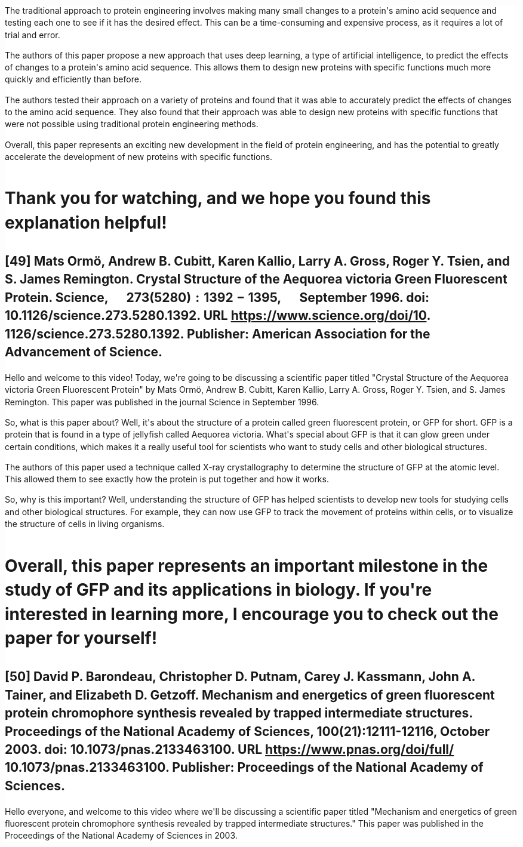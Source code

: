 The traditional approach to protein engineering involves making many small changes to a protein's amino acid sequence and testing each one to see if it has the desired effect. This can be a time-consuming and expensive process, as it requires a lot of trial and error.

The authors of this paper propose a new approach that uses deep learning, a type of artificial intelligence, to predict the effects of changes to a protein's amino acid sequence. This allows them to design new proteins with specific functions much more quickly and efficiently than before.

The authors tested their approach on a variety of proteins and found that it was able to accurately predict the effects of changes to the amino acid sequence. They also found that their approach was able to design new proteins with specific functions that were not possible using traditional protein engineering methods.

Overall, this paper represents an exciting new development in the field of protein engineering, and has the potential to greatly accelerate the development of new proteins with specific functions.

Thank you for watching, and we hope you found this explanation helpful!
==============================
[49] Mats Ormö, Andrew B. Cubitt, Karen Kallio, Larry A. Gross, Roger Y. Tsien, and S. James Remington. Crystal Structure of the Aequorea victoria Green Fluorescent Protein. Science, $\quad 273(5280): 1392-1395, \quad$ September 1996. doi: 10.1126/science.273.5280.1392. URL https://www.science.org/doi/10. 1126/science.273.5280.1392. Publisher: American Association for the Advancement of Science.
------------------------------
 Hello and welcome to this video! Today, we're going to be discussing a scientific paper titled "Crystal Structure of the Aequorea victoria Green Fluorescent Protein" by Mats Ormö, Andrew B. Cubitt, Karen Kallio, Larry A. Gross, Roger Y. Tsien, and S. James Remington. This paper was published in the journal Science in September 1996.

So, what is this paper about? Well, it's about the structure of a protein called green fluorescent protein, or GFP for short. GFP is a protein that is found in a type of jellyfish called Aequorea victoria. What's special about GFP is that it can glow green under certain conditions, which makes it a really useful tool for scientists who want to study cells and other biological structures.

The authors of this paper used a technique called X-ray crystallography to determine the structure of GFP at the atomic level. This allowed them to see exactly how the protein is put together and how it works.

So, why is this important? Well, understanding the structure of GFP has helped scientists to develop new tools for studying cells and other biological structures. For example, they can now use GFP to track the movement of proteins within cells, or to visualize the structure of cells in living organisms.

Overall, this paper represents an important milestone in the study of GFP and its applications in biology. If you're interested in learning more, I encourage you to check out the paper for yourself!
==============================
[50] David P. Barondeau, Christopher D. Putnam, Carey J. Kassmann, John A. Tainer, and Elizabeth D. Getzoff. Mechanism and energetics of green fluorescent protein chromophore synthesis revealed by trapped intermediate structures. Proceedings of the National
Academy of Sciences, 100(21):12111-12116, October 2003. doi: 10.1073/pnas.2133463100. URL https://www.pnas.org/doi/full/ 10.1073/pnas.2133463100. Publisher: Proceedings of the National Academy of Sciences.
------------------------------
 Hello everyone, and welcome to this video where we'll be discussing a scientific paper titled "Mechanism and energetics of green fluorescent protein chromophore synthesis revealed by trapped intermediate structures." This paper was published in the Proceedings of the National Academy of Sciences in 2003.

